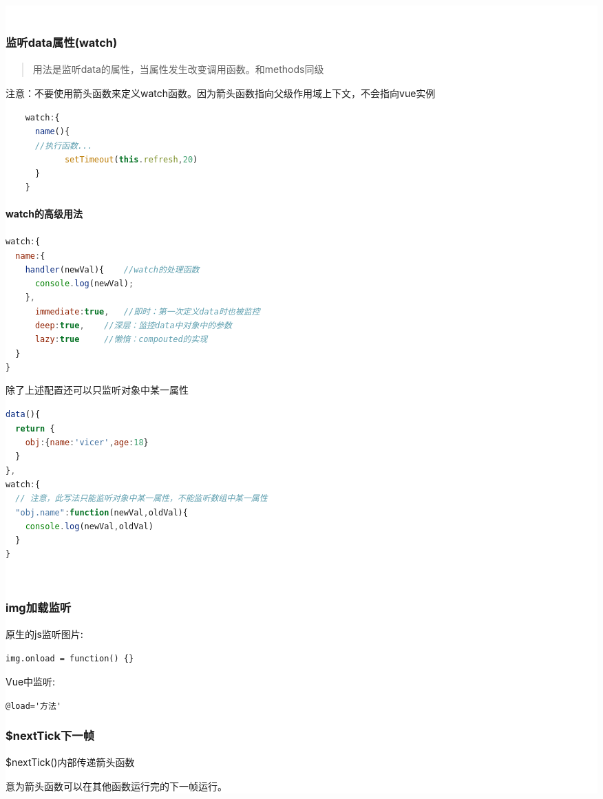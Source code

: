 <br>

### 监听data属性(watch)

> 用法是监听data的属性，当属性发生改变调用函数。和methods同级

注意：不要使用箭头函数来定义watch函数。因为箭头函数指向父级作用域上下文，不会指向vue实例
```js
	watch:{
	  name(){
      //执行函数...
			setTimeout(this.refresh,20)
	  }
	}
```

#### watch的高级用法

```js
watch:{
  name:{
    handler(newVal){    //watch的处理函数
      console.log(newVal);
    },
      immediate:true,   //即时：第一次定义data时也被监控
      deep:true,    //深层：监控data中对象中的参数
      lazy:true     //懒惰：compouted的实现
  }
}
```

除了上述配置还可以只监听对象中某一属性

```js
data(){
  return {
    obj:{name:'vicer',age:18}
  }
},
watch:{
  // 注意，此写法只能监听对象中某一属性，不能监听数组中某一属性
  "obj.name":function(newVal,oldVal){
    console.log(newVal,oldVal)
  }
}
```



<br>

### img加载监听

原生的js监听图片: 

	img.onload = function() {}  
Vue中监听:  

	@load='方法'

### $nextTick下一帧

$nextTick()内部传递箭头函数

意为箭头函数可以在其他函数运行完的下一帧运行。 

 

